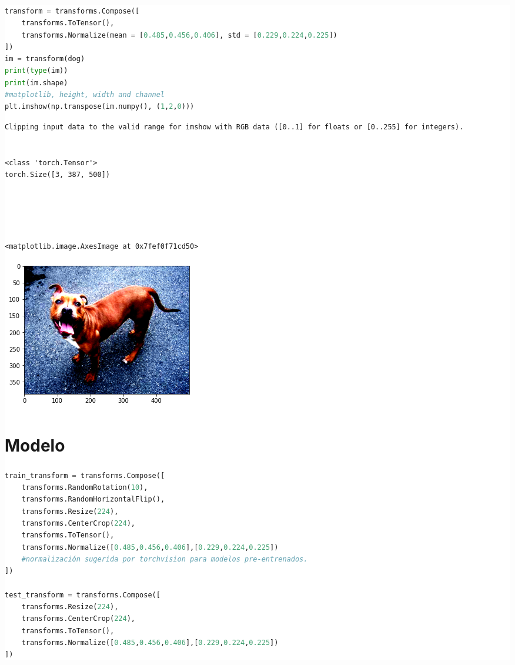 


```python
transform = transforms.Compose([
    transforms.ToTensor(),
    transforms.Normalize(mean = [0.485,0.456,0.406], std = [0.229,0.224,0.225])
])
im = transform(dog)
print(type(im))
print(im.shape)
#matplotlib, height, width and channel
plt.imshow(np.transpose(im.numpy(), (1,2,0)))
```

    Clipping input data to the valid range for imshow with RGB data ([0..1] for floats or [0..255] for integers).


    <class 'torch.Tensor'>
    torch.Size([3, 387, 500])





    <matplotlib.image.AxesImage at 0x7fef0f71cd50>




    
![png](output_14_3.png)
    


# Modelo 


```python
train_transform = transforms.Compose([
    transforms.RandomRotation(10),
    transforms.RandomHorizontalFlip(),
    transforms.Resize(224),
    transforms.CenterCrop(224),
    transforms.ToTensor(),
    transforms.Normalize([0.485,0.456,0.406],[0.229,0.224,0.225])
    #normalización sugerida por torchvision para modelos pre-entrenados.
])

test_transform = transforms.Compose([
    transforms.Resize(224),
    transforms.CenterCrop(224),
    transforms.ToTensor(),
    transforms.Normalize([0.485,0.456,0.406],[0.229,0.224,0.225])
])
```
